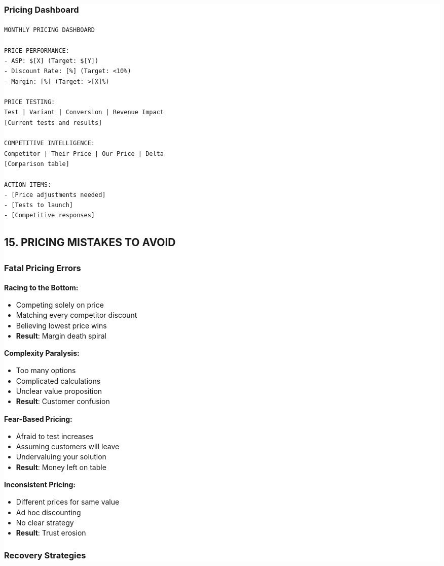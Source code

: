 ### Pricing Dashboard

```
MONTHLY PRICING DASHBOARD

PRICE PERFORMANCE:
- ASP: $[X] (Target: $[Y])
- Discount Rate: [%] (Target: <10%)
- Margin: [%] (Target: >[X]%)

PRICE TESTING:
Test | Variant | Conversion | Revenue Impact
[Current tests and results]

COMPETITIVE INTELLIGENCE:
Competitor | Their Price | Our Price | Delta
[Comparison table]

ACTION ITEMS:
- [Price adjustments needed]
- [Tests to launch]
- [Competitive responses]
```

## 15. PRICING MISTAKES TO AVOID

### Fatal Pricing Errors

**Racing to the Bottom:**
- Competing solely on price
- Matching every competitor discount
- Believing lowest price wins
- **Result**: Margin death spiral

**Complexity Paralysis:**
- Too many options
- Complicated calculations
- Unclear value proposition
- **Result**: Customer confusion

**Fear-Based Pricing:**
- Afraid to test increases
- Assuming customers will leave
- Undervaluing your solution
- **Result**: Money left on table

**Inconsistent Pricing:**
- Different prices for same value
- Ad hoc discounting
- No clear strategy
- **Result**: Trust erosion

### Recovery Strategies
